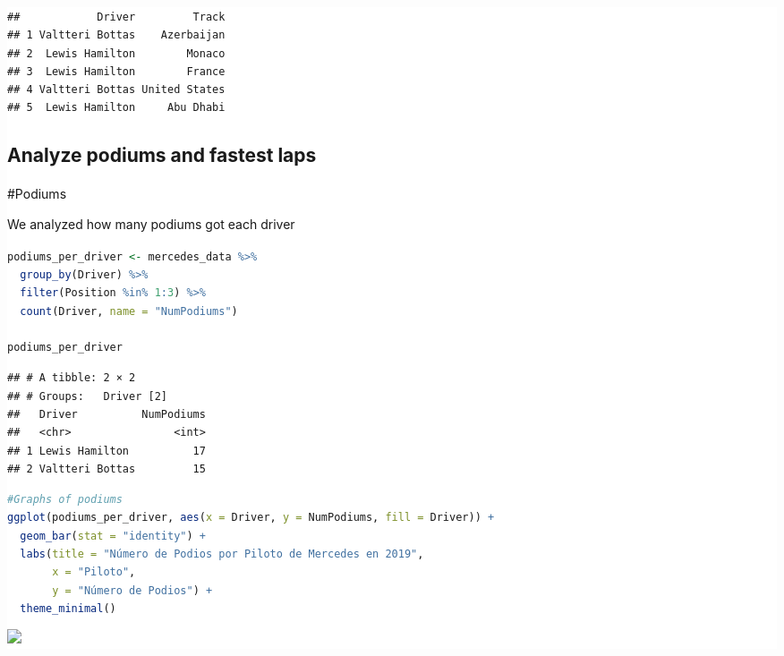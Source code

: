     ##            Driver         Track
    ## 1 Valtteri Bottas    Azerbaijan
    ## 2  Lewis Hamilton        Monaco
    ## 3  Lewis Hamilton        France
    ## 4 Valtteri Bottas United States
    ## 5  Lewis Hamilton     Abu Dhabi

## Analyze podiums and fastest laps

\#Podiums

We analyzed how many podiums got each driver

``` r
podiums_per_driver <- mercedes_data %>%
  group_by(Driver) %>% 
  filter(Position %in% 1:3) %>%
  count(Driver, name = "NumPodiums")

podiums_per_driver
```

    ## # A tibble: 2 × 2
    ## # Groups:   Driver [2]
    ##   Driver          NumPodiums
    ##   <chr>                <int>
    ## 1 Lewis Hamilton          17
    ## 2 Valtteri Bottas         15

``` r
#Graphs of podiums
ggplot(podiums_per_driver, aes(x = Driver, y = NumPodiums, fill = Driver)) +
  geom_bar(stat = "identity") +
  labs(title = "Número de Podios por Piloto de Mercedes en 2019",
       x = "Piloto",
       y = "Número de Podios") +
  theme_minimal()
```

![](Mercedes-2019-report_files/figure-gfm/unnamed-chunk-15-1.png)
